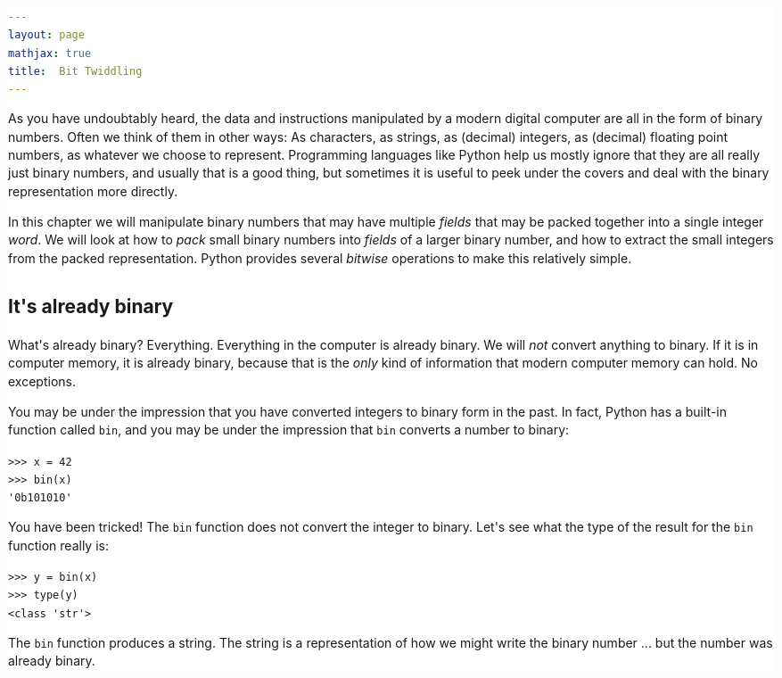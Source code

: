 ```yaml
---
layout: page
mathjax: true
title:  Bit Twiddling
---
```


As you have undoubtably heard, the data and instructions
  manipulated by a modern digital computer are all in the
  form of binary numbers.  Often we think of them in 
  other ways:  As characters, as strings, as (decimal) integers, as 
  (decimal) floating point numbers, as whatever we choose 
  to represent.  Programming languages like Python help us
  mostly ignore that they are all really just binary numbers, 
  and usually that is a good thing, but sometimes it is useful 
   to peek under the covers and deal with the 
  binary representation more directly. 
  
In this chapter we will manipulate binary numbers that 
may have multiple _fields_ that may be packed together 
into a single integer _word_.  We will look at how to 
_pack_ small binary numbers into _fields_ of a larger 
binary number, and how to extract the small integers 
from the packed representation.  Python provides several 
_bitwise_ operations to make this relatively simple. 

## It's already binary

What's already binary?  Everything.  Everything in the computer is already 
binary. We will _not_ convert anything to binary.  If it is in computer 
memory, it is already binary, because that is the _only_ kind of information 
that modern computer memory can hold.  No exceptions. 

You may be under the impression that you have converted integers to binary 
form in the past.  In fact, Python has a built-in function called 
`bin`, and you may be under the impression that `bin` converts a number to 
binary: 

``` 
>>> x = 42
>>> bin(x)
'0b101010'
```

You have been tricked!  The `bin` function does not convert the integer to binary. 
Let's see what the type of the result for the `bin` function really is: 

``` 
>>> y = bin(x)
>>> type(y)
<class 'str'>
```

The `bin` function produces a string.  The string is a representation of how 
we might write the binary number ... but the number was already binary. 
